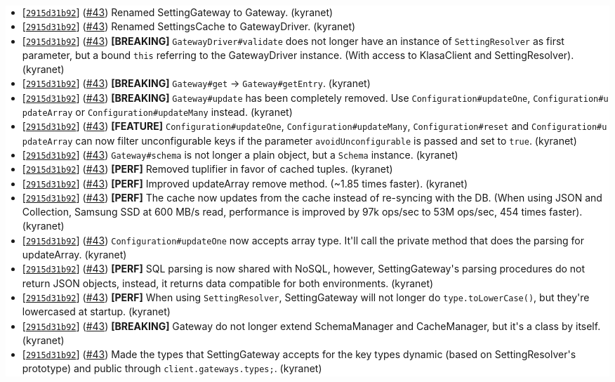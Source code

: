 - [[`2915d31b92`](https://github.com/dirigeants/klasa/commit/2915d31b92c8ea4b9202edfdb146a2d8b36ad8d6)] ([#43](https://github.com/dirigeants/klasa/pull/43)) Renamed SettingGateway to Gateway. (kyranet)
- [[`2915d31b92`](https://github.com/dirigeants/klasa/commit/2915d31b92c8ea4b9202edfdb146a2d8b36ad8d6)] ([#43](https://github.com/dirigeants/klasa/pull/43)) Renamed SettingsCache to GatewayDriver. (kyranet)
- [[`2915d31b92`](https://github.com/dirigeants/klasa/commit/2915d31b92c8ea4b9202edfdb146a2d8b36ad8d6)] ([#43](https://github.com/dirigeants/klasa/pull/43)) **[BREAKING]** `GatewayDriver#validate` does not longer have an instance of `SettingResolver` as first parameter, but a bound `this` referring to the GatewayDriver instance. (With access to KlasaClient and SettingResolver). (kyranet)
- [[`2915d31b92`](https://github.com/dirigeants/klasa/commit/2915d31b92c8ea4b9202edfdb146a2d8b36ad8d6)] ([#43](https://github.com/dirigeants/klasa/pull/43)) **[BREAKING]** `Gateway#get` -> `Gateway#getEntry`. (kyranet)
- [[`2915d31b92`](https://github.com/dirigeants/klasa/commit/2915d31b92c8ea4b9202edfdb146a2d8b36ad8d6)] ([#43](https://github.com/dirigeants/klasa/pull/43)) **[BREAKING]** `Gateway#update` has been completely removed. Use `Configuration#updateOne`, `Configuration#updateArray` or `Configuration#updateMany` instead. (kyranet)
- [[`2915d31b92`](https://github.com/dirigeants/klasa/commit/2915d31b92c8ea4b9202edfdb146a2d8b36ad8d6)] ([#43](https://github.com/dirigeants/klasa/pull/43)) **[FEATURE]** `Configuration#updateOne`, `Configuration#updateMany`, `Configuration#reset` and `Configuration#updateArray` can now filter unconfigurable keys if the parameter `avoidUnconfigurable` is passed and set to `true`. (kyranet)
- [[`2915d31b92`](https://github.com/dirigeants/klasa/commit/2915d31b92c8ea4b9202edfdb146a2d8b36ad8d6)] ([#43](https://github.com/dirigeants/klasa/pull/43)) `Gateway#schema` is not longer a plain object, but a `Schema` instance. (kyranet)
- [[`2915d31b92`](https://github.com/dirigeants/klasa/commit/2915d31b92c8ea4b9202edfdb146a2d8b36ad8d6)] ([#43](https://github.com/dirigeants/klasa/pull/43)) **[PERF]** Removed tuplifier in favor of cached tuples. (kyranet)
- [[`2915d31b92`](https://github.com/dirigeants/klasa/commit/2915d31b92c8ea4b9202edfdb146a2d8b36ad8d6)] ([#43](https://github.com/dirigeants/klasa/pull/43)) **[PERF]** Improved updateArray remove method. (~1.85 times faster). (kyranet)
- [[`2915d31b92`](https://github.com/dirigeants/klasa/commit/2915d31b92c8ea4b9202edfdb146a2d8b36ad8d6)] ([#43](https://github.com/dirigeants/klasa/pull/43)) **[PERF]** The cache now updates from the cache instead of re-syncing with the DB. (When using JSON and Collection, Samsung SSD at 600 MB/s read, performance is improved by 97k ops/sec to 53M ops/sec, 454 times faster). (kyranet)
- [[`2915d31b92`](https://github.com/dirigeants/klasa/commit/2915d31b92c8ea4b9202edfdb146a2d8b36ad8d6)] ([#43](https://github.com/dirigeants/klasa/pull/43)) `Configuration#updateOne` now accepts array type. It'll call the private method that does the parsing for updateArray. (kyranet)
- [[`2915d31b92`](https://github.com/dirigeants/klasa/commit/2915d31b92c8ea4b9202edfdb146a2d8b36ad8d6)] ([#43](https://github.com/dirigeants/klasa/pull/43)) **[PERF]** SQL parsing is now shared with NoSQL, however, SettingGateway's parsing procedures do not return JSON objects, instead, it returns data compatible for both environments. (kyranet)
- [[`2915d31b92`](https://github.com/dirigeants/klasa/commit/2915d31b92c8ea4b9202edfdb146a2d8b36ad8d6)] ([#43](https://github.com/dirigeants/klasa/pull/43)) **[PERF]** When using `SettingResolver`, SettingGateway will not longer do `type.toLowerCase()`, but they're lowercased at startup. (kyranet)
- [[`2915d31b92`](https://github.com/dirigeants/klasa/commit/2915d31b92c8ea4b9202edfdb146a2d8b36ad8d6)] ([#43](https://github.com/dirigeants/klasa/pull/43)) **[BREAKING]** Gateway do not longer extend SchemaManager and CacheManager, but it's a class by itself. (kyranet)
- [[`2915d31b92`](https://github.com/dirigeants/klasa/commit/2915d31b92c8ea4b9202edfdb146a2d8b36ad8d6)] ([#43](https://github.com/dirigeants/klasa/pull/43)) Made the types that SettingGateway accepts for the key types dynamic (based on SettingResolver's prototype) and public through `client.gateways.types;`. (kyranet)
